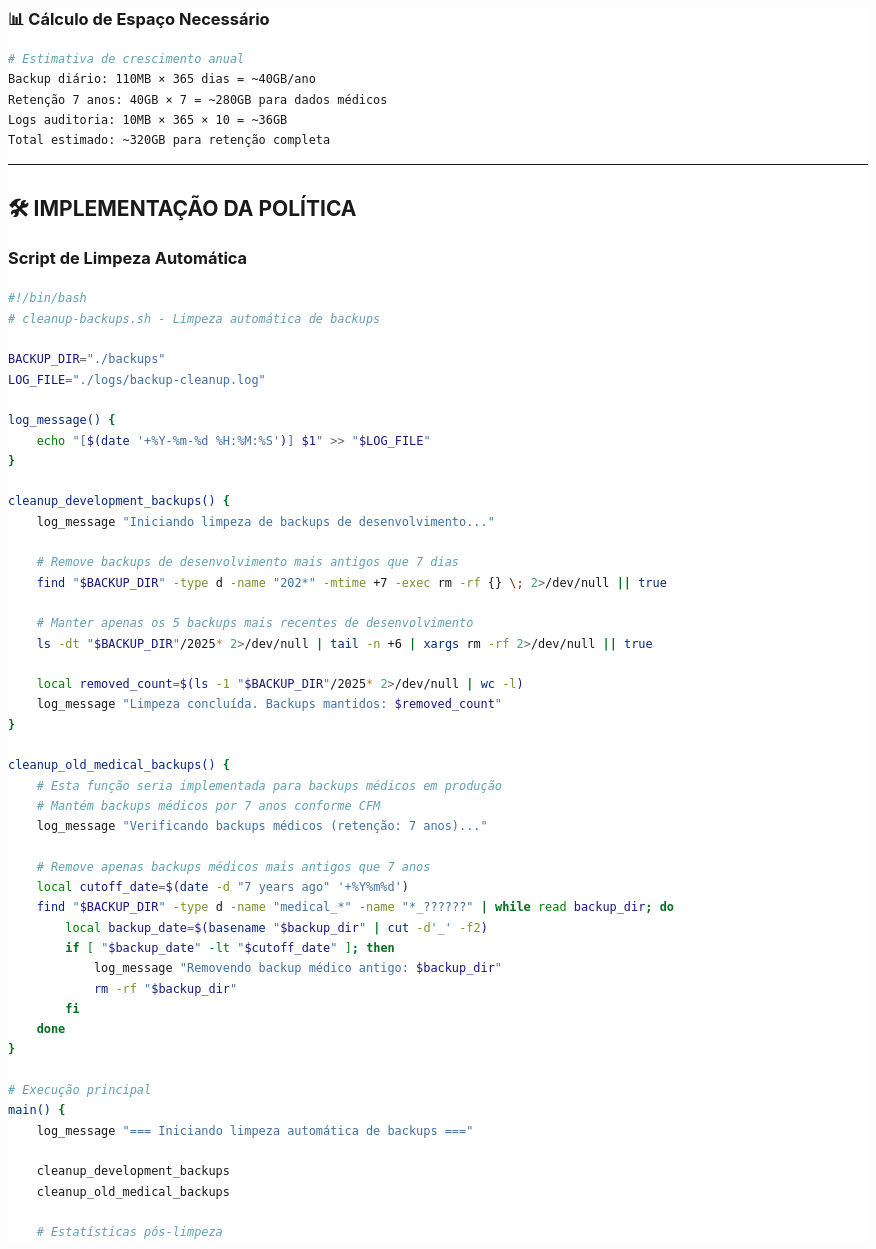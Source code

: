 ### **📊 Cálculo de Espaço Necessário**

```bash
# Estimativa de crescimento anual
Backup diário: 110MB × 365 dias = ~40GB/ano
Retenção 7 anos: 40GB × 7 = ~280GB para dados médicos
Logs auditoria: 10MB × 365 × 10 = ~36GB
Total estimado: ~320GB para retenção completa
```

---

## 🛠️ **IMPLEMENTAÇÃO DA POLÍTICA**

### **Script de Limpeza Automática**

```bash
#!/bin/bash
# cleanup-backups.sh - Limpeza automática de backups

BACKUP_DIR="./backups"
LOG_FILE="./logs/backup-cleanup.log"

log_message() {
    echo "[$(date '+%Y-%m-%d %H:%M:%S')] $1" >> "$LOG_FILE"
}

cleanup_development_backups() {
    log_message "Iniciando limpeza de backups de desenvolvimento..."
    
    # Remove backups de desenvolvimento mais antigos que 7 dias
    find "$BACKUP_DIR" -type d -name "202*" -mtime +7 -exec rm -rf {} \; 2>/dev/null || true
    
    # Manter apenas os 5 backups mais recentes de desenvolvimento
    ls -dt "$BACKUP_DIR"/2025* 2>/dev/null | tail -n +6 | xargs rm -rf 2>/dev/null || true
    
    local removed_count=$(ls -1 "$BACKUP_DIR"/2025* 2>/dev/null | wc -l)
    log_message "Limpeza concluída. Backups mantidos: $removed_count"
}

cleanup_old_medical_backups() {
    # Esta função seria implementada para backups médicos em produção
    # Mantém backups médicos por 7 anos conforme CFM
    log_message "Verificando backups médicos (retenção: 7 anos)..."
    
    # Remove apenas backups médicos mais antigos que 7 anos
    local cutoff_date=$(date -d "7 years ago" '+%Y%m%d')
    find "$BACKUP_DIR" -type d -name "medical_*" -name "*_??????" | while read backup_dir; do
        local backup_date=$(basename "$backup_dir" | cut -d'_' -f2)
        if [ "$backup_date" -lt "$cutoff_date" ]; then
            log_message "Removendo backup médico antigo: $backup_dir"
            rm -rf "$backup_dir"
        fi
    done
}

# Execução principal
main() {
    log_message "=== Iniciando limpeza automática de backups ==="
    
    cleanup_development_backups
    cleanup_old_medical_backups
    
    # Estatísticas pós-limpeza
```
